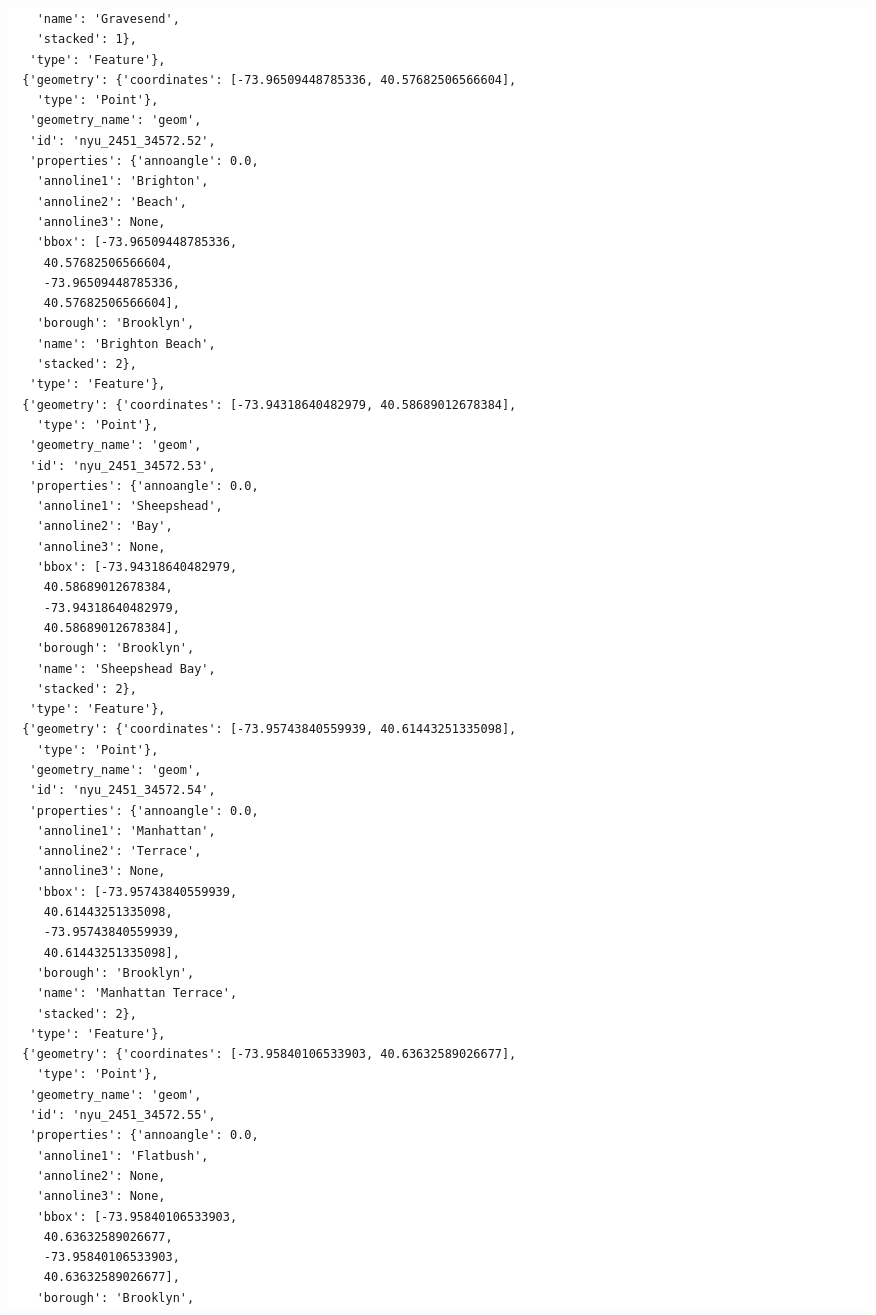         'name': 'Gravesend',
        'stacked': 1},
       'type': 'Feature'},
      {'geometry': {'coordinates': [-73.96509448785336, 40.57682506566604],
        'type': 'Point'},
       'geometry_name': 'geom',
       'id': 'nyu_2451_34572.52',
       'properties': {'annoangle': 0.0,
        'annoline1': 'Brighton',
        'annoline2': 'Beach',
        'annoline3': None,
        'bbox': [-73.96509448785336,
         40.57682506566604,
         -73.96509448785336,
         40.57682506566604],
        'borough': 'Brooklyn',
        'name': 'Brighton Beach',
        'stacked': 2},
       'type': 'Feature'},
      {'geometry': {'coordinates': [-73.94318640482979, 40.58689012678384],
        'type': 'Point'},
       'geometry_name': 'geom',
       'id': 'nyu_2451_34572.53',
       'properties': {'annoangle': 0.0,
        'annoline1': 'Sheepshead',
        'annoline2': 'Bay',
        'annoline3': None,
        'bbox': [-73.94318640482979,
         40.58689012678384,
         -73.94318640482979,
         40.58689012678384],
        'borough': 'Brooklyn',
        'name': 'Sheepshead Bay',
        'stacked': 2},
       'type': 'Feature'},
      {'geometry': {'coordinates': [-73.95743840559939, 40.61443251335098],
        'type': 'Point'},
       'geometry_name': 'geom',
       'id': 'nyu_2451_34572.54',
       'properties': {'annoangle': 0.0,
        'annoline1': 'Manhattan',
        'annoline2': 'Terrace',
        'annoline3': None,
        'bbox': [-73.95743840559939,
         40.61443251335098,
         -73.95743840559939,
         40.61443251335098],
        'borough': 'Brooklyn',
        'name': 'Manhattan Terrace',
        'stacked': 2},
       'type': 'Feature'},
      {'geometry': {'coordinates': [-73.95840106533903, 40.63632589026677],
        'type': 'Point'},
       'geometry_name': 'geom',
       'id': 'nyu_2451_34572.55',
       'properties': {'annoangle': 0.0,
        'annoline1': 'Flatbush',
        'annoline2': None,
        'annoline3': None,
        'bbox': [-73.95840106533903,
         40.63632589026677,
         -73.95840106533903,
         40.63632589026677],
        'borough': 'Brooklyn',